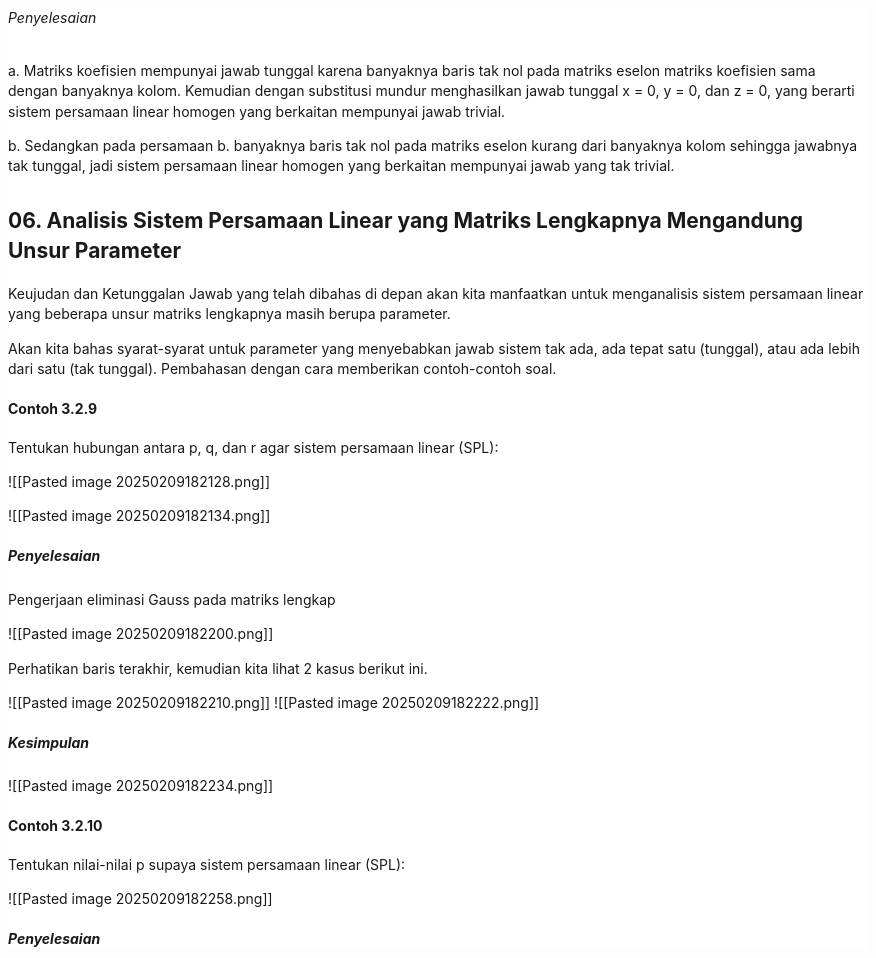 ###### Penyelesaian

a. Matriks koefisien mempunyai jawab tunggal karena banyaknya baris tak nol pada matriks eselon matriks koefisien sama dengan banyaknya kolom. Kemudian
dengan substitusi mundur menghasilkan jawab tunggal x = 0, y = 0, dan z = 0, yang berarti sistem persamaan linear homogen yang berkaitan mempunyai jawab trivial.

b. Sedangkan pada persamaan b. banyaknya baris tak nol pada matriks eselon kurang dari banyaknya kolom sehingga jawabnya tak tunggal, jadi sistem persamaan linear homogen yang berkaitan mempunyai jawab yang tak trivial.




## 06. Analisis Sistem Persamaan Linear yang Matriks Lengkapnya Mengandung Unsur Parameter

Keujudan dan Ketunggalan Jawab yang telah dibahas di depan akan kita manfaatkan untuk menganalisis sistem persamaan linear yang beberapa unsur matriks lengkapnya masih berupa parameter.

Akan kita bahas syarat-syarat untuk parameter yang menyebabkan jawab sistem tak ada, ada tepat satu (tunggal), atau ada lebih dari satu (tak tunggal). Pembahasan dengan cara memberikan contoh-contoh soal.

#### Contoh 3.2.9

Tentukan hubungan antara p, q, dan r agar sistem persamaan linear (SPL):

![[Pasted image 20250209182128.png]]

![[Pasted image 20250209182134.png]]

##### Penyelesaian

Pengerjaan eliminasi Gauss pada matriks lengkap

![[Pasted image 20250209182200.png]]

Perhatikan baris terakhir, kemudian kita lihat 2 kasus berikut ini.

![[Pasted image 20250209182210.png]]
![[Pasted image 20250209182222.png]]

##### Kesimpulan

![[Pasted image 20250209182234.png]]


#### Contoh 3.2.10

Tentukan nilai-nilai p supaya sistem persamaan linear (SPL):

![[Pasted image 20250209182258.png]]

##### Penyelesaian
